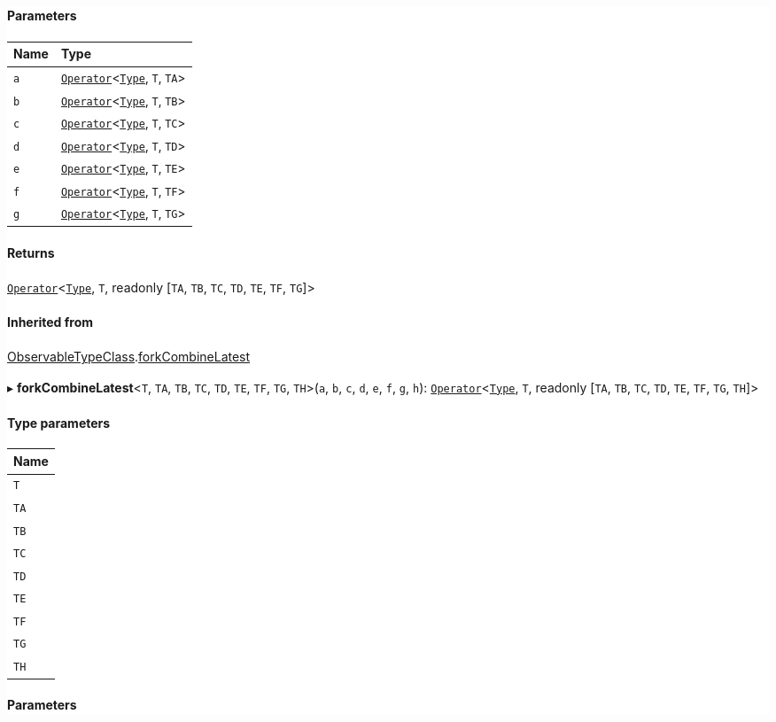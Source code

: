 #### Parameters

| Name | Type |
| :------ | :------ |
| `a` | [`Operator`](../modules/containers.Containers.md#operator)<[`Type`](containers.PauseableObservableContainer.Type.md), `T`, `TA`\> |
| `b` | [`Operator`](../modules/containers.Containers.md#operator)<[`Type`](containers.PauseableObservableContainer.Type.md), `T`, `TB`\> |
| `c` | [`Operator`](../modules/containers.Containers.md#operator)<[`Type`](containers.PauseableObservableContainer.Type.md), `T`, `TC`\> |
| `d` | [`Operator`](../modules/containers.Containers.md#operator)<[`Type`](containers.PauseableObservableContainer.Type.md), `T`, `TD`\> |
| `e` | [`Operator`](../modules/containers.Containers.md#operator)<[`Type`](containers.PauseableObservableContainer.Type.md), `T`, `TE`\> |
| `f` | [`Operator`](../modules/containers.Containers.md#operator)<[`Type`](containers.PauseableObservableContainer.Type.md), `T`, `TF`\> |
| `g` | [`Operator`](../modules/containers.Containers.md#operator)<[`Type`](containers.PauseableObservableContainer.Type.md), `T`, `TG`\> |

#### Returns

[`Operator`](../modules/containers.Containers.md#operator)<[`Type`](containers.PauseableObservableContainer.Type.md), `T`, readonly [`TA`, `TB`, `TC`, `TD`, `TE`, `TF`, `TG`]\>

#### Inherited from

[ObservableTypeClass](containers.ObservableTypeClass.md).[forkCombineLatest](containers.ObservableTypeClass.md#forkcombinelatest)

▸ **forkCombineLatest**<`T`, `TA`, `TB`, `TC`, `TD`, `TE`, `TF`, `TG`, `TH`\>(`a`, `b`, `c`, `d`, `e`, `f`, `g`, `h`): [`Operator`](../modules/containers.Containers.md#operator)<[`Type`](containers.PauseableObservableContainer.Type.md), `T`, readonly [`TA`, `TB`, `TC`, `TD`, `TE`, `TF`, `TG`, `TH`]\>

#### Type parameters

| Name |
| :------ |
| `T` |
| `TA` |
| `TB` |
| `TC` |
| `TD` |
| `TE` |
| `TF` |
| `TG` |
| `TH` |

#### Parameters
